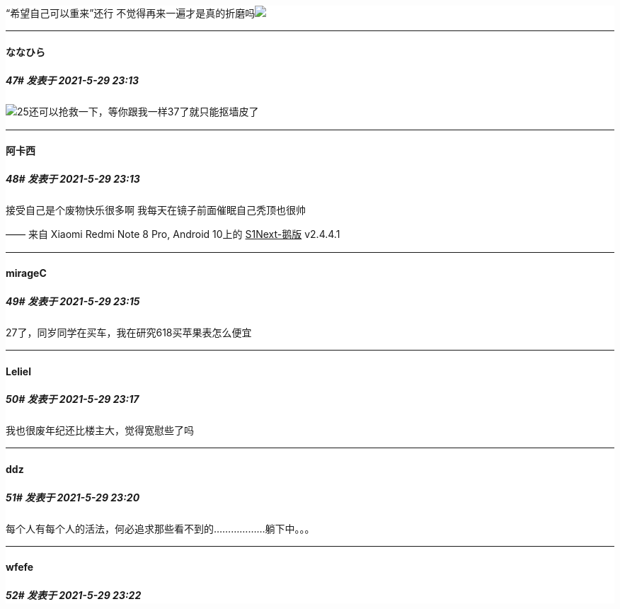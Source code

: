 
“希望自己可以重来”还行
不觉得再来一遍才是真的折磨吗<img src="https://static.saraba1st.com/image/smiley/face2017/001.png" referrerpolicy="no-referrer">


*****

####  ななひら  
##### 47#       发表于 2021-5-29 23:13


<img src="https://static.saraba1st.com/image/smiley/face2017/067.png" referrerpolicy="no-referrer">25还可以抢救一下，等你跟我一样37了就只能抠墙皮了


*****

####  阿卡西  
##### 48#       发表于 2021-5-29 23:13


接受自己是个废物快乐很多啊
我每天在镜子前面催眠自己秃顶也很帅

—— 来自 Xiaomi Redmi Note 8 Pro, Android 10上的 [S1Next-鹅版](https://github.com/ykrank/S1-Next/releases) v2.4.4.1


*****

####  mirageC  
##### 49#       发表于 2021-5-29 23:15


27了，同岁同学在买车，我在研究618买苹果表怎么便宜


*****

####  Leliel  
##### 50#       发表于 2021-5-29 23:17


我也很废年纪还比楼主大，觉得宽慰些了吗


*****

####  ddz  
##### 51#       发表于 2021-5-29 23:20


每个人有每个人的活法，何必追求那些看不到的………………躺下中。。。


*****

####  wfefe  
##### 52#       发表于 2021-5-29 23:22
